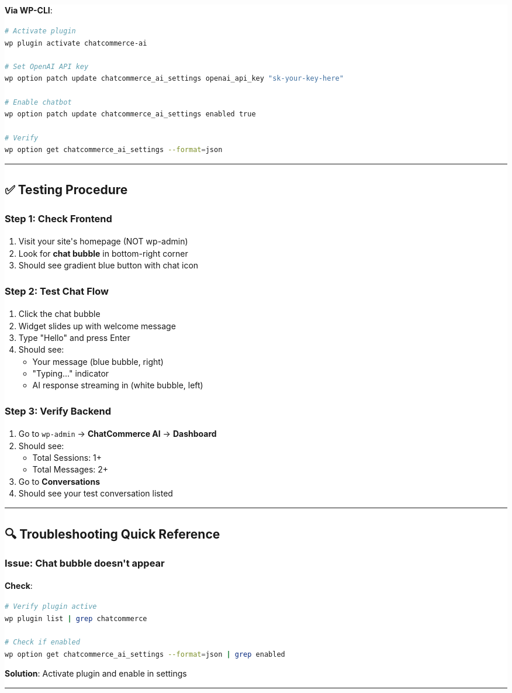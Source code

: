 **Via WP-CLI**:
```bash
# Activate plugin
wp plugin activate chatcommerce-ai

# Set OpenAI API key
wp option patch update chatcommerce_ai_settings openai_api_key "sk-your-key-here"

# Enable chatbot
wp option patch update chatcommerce_ai_settings enabled true

# Verify
wp option get chatcommerce_ai_settings --format=json
```

---

## ✅ Testing Procedure

### Step 1: Check Frontend
1. Visit your site's homepage (NOT wp-admin)
2. Look for **chat bubble** in bottom-right corner
3. Should see gradient blue button with chat icon

### Step 2: Test Chat Flow
1. Click the chat bubble
2. Widget slides up with welcome message
3. Type "Hello" and press Enter
4. Should see:
   - Your message (blue bubble, right)
   - "Typing..." indicator
   - AI response streaming in (white bubble, left)

### Step 3: Verify Backend
1. Go to `wp-admin` → **ChatCommerce AI** → **Dashboard**
2. Should see:
   - Total Sessions: 1+
   - Total Messages: 2+
3. Go to **Conversations**
4. Should see your test conversation listed

---

## 🔍 Troubleshooting Quick Reference

### Issue: Chat bubble doesn't appear
**Check**:
```bash
# Verify plugin active
wp plugin list | grep chatcommerce

# Check if enabled
wp option get chatcommerce_ai_settings --format=json | grep enabled
```
**Solution**: Activate plugin and enable in settings

---